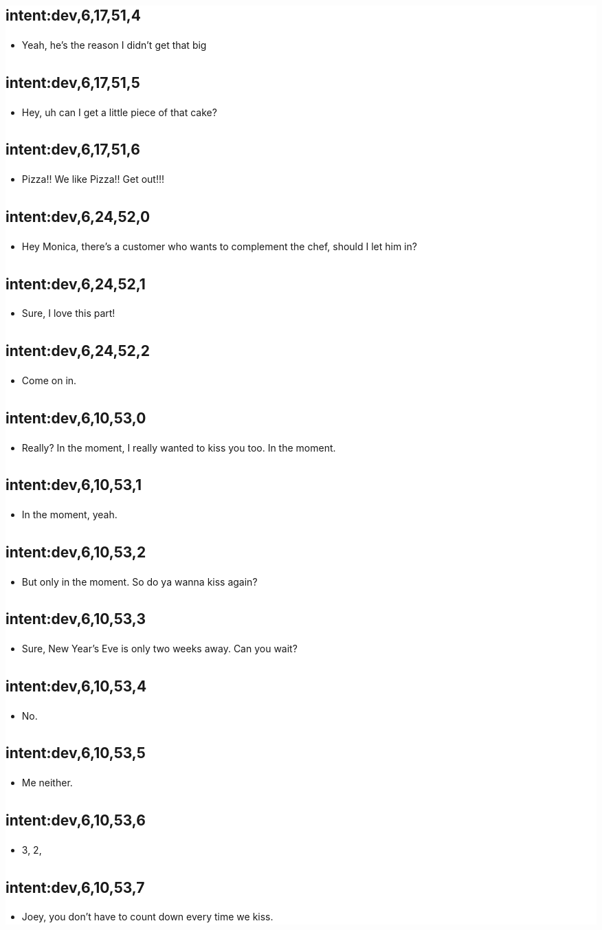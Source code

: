 ## intent:dev,6,17,51,4
- Yeah, he’s the reason I didn’t get that big

## intent:dev,6,17,51,5
- Hey, uh can I get a little piece of that cake?

## intent:dev,6,17,51,6
- Pizza!! We like Pizza!! Get out!!!

## intent:dev,6,24,52,0
- Hey Monica, there’s a customer who wants to complement the chef, should I let him in?

## intent:dev,6,24,52,1
- Sure, I love this part!

## intent:dev,6,24,52,2
- Come on in.

## intent:dev,6,10,53,0
- Really? In the moment, I really wanted to kiss you too. In the moment.

## intent:dev,6,10,53,1
- In the moment, yeah.

## intent:dev,6,10,53,2
- But only in the moment. So do ya wanna kiss again?

## intent:dev,6,10,53,3
- Sure, New Year’s Eve is only two weeks away. Can you wait?

## intent:dev,6,10,53,4
- No.

## intent:dev,6,10,53,5
- Me neither.

## intent:dev,6,10,53,6
- 3, 2,

## intent:dev,6,10,53,7
- Joey, you don’t have to count down every time we kiss.
